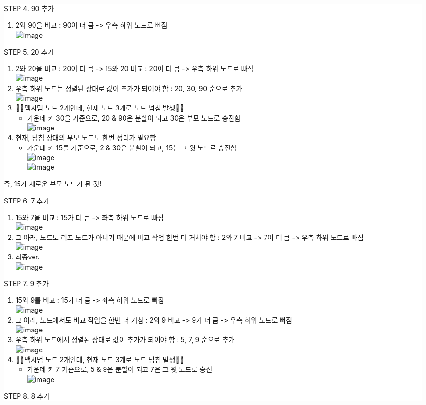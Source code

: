 
STEP 4. 90 추가  

1. 2와 90을 비교 : 90이 더 큼 -> 우측 하위 노드로 빠짐  
![image](https://github.com/mithzinf/DB-Study/assets/124668883/3fd7ae74-0b35-4bbc-8e17-ec7d632abf68)   


STEP 5. 20 추가   

1. 2와 20을 비교 : 20이 더 큼 -> 15와 20 비교 : 20이 더 큼 -> 우측 하위 노드로 빠짐  
![image](https://github.com/mithzinf/DB-Study/assets/124668883/065966fa-15dd-4329-a469-122ce07dccb6)   
2. 우측 하위 노드는 정렬된 상태로 값이 추가가 되어야 함 : 20, 30, 90 순으로 추가  
![image](https://github.com/mithzinf/DB-Study/assets/124668883/4da38c7e-52dc-4ee5-b9c6-ee12bfe97521)    
3. 🤯🤯맥시멈 노드 2개인데, 현재 노드 3개로 노드 넘침 발생🤯🤯  
   - 가운데 키 30을 기준으로, 20 & 90은 분할이 되고 30은 부모 노드로 승진함  
![image](https://github.com/mithzinf/DB-Study/assets/124668883/de6a3ebc-4aa2-4839-86a7-6f24eefdccfd)  
4. 현재, 넘침 상태의 부모 노드도 한번 정리가 필요함  
   - 가운데 키 15를 기준으로, 2 & 30은 분할이 되고, 15는 그 윗 노드로 승진함  
![image](https://github.com/mithzinf/DB-Study/assets/124668883/68c383bd-4f3b-48fa-857d-0487c0df1e1c)  
![image](https://github.com/mithzinf/DB-Study/assets/124668883/d16e927f-d0b3-4c69-9331-0da720aed648)  
 
즉, 15가 새로운 부모 노드가 된 것!  



STEP 6. 7 추가   

1. 15와 7을 비교 : 15가 더 큼 -> 좌측 하위 노드로 빠짐  
![image](https://github.com/mithzinf/DB-Study/assets/124668883/33c7bf3b-7589-4ab9-87d0-8027ea321f0e)   
2. 그 아래, 노드도 리프 노드가 아니기 때문에 비교 작업 한번 더 거쳐야 함 : 2와 7 비교 -> 7이 더 큼 -> 우측 하위 노드로 빠짐  
![image](https://github.com/mithzinf/DB-Study/assets/124668883/767b0395-ebb5-4422-913e-9ae7262fd34a)   
3. 최종ver.   
![image](https://github.com/mithzinf/DB-Study/assets/124668883/293c75c5-7d34-4b67-96ad-d14ca9361d80)  


STEP 7. 9 추가    


1. 15와 9를 비교 : 15가 더 큼 -> 좌측 하위 노드로 빠짐   
![image](https://github.com/mithzinf/DB-Study/assets/124668883/a5c9d3df-08d7-4c4c-b17a-f583b6191586)    
2. 그 아래, 노드에서도 비교 작업을 한번 더 거침 : 2와 9 비교 -> 9가 더 큼 -> 우측 하위 노드로 빠짐   
![image](https://github.com/mithzinf/DB-Study/assets/124668883/9b2ffc27-6440-4ccc-9fbb-924e55c89123)    
3. 우측 하위 노드에서 정렬된 상태로 값이 추가가 되어야 함 : 5, 7, 9 순으로 추가   
![image](https://github.com/mithzinf/DB-Study/assets/124668883/5d6cc381-584f-45c7-a18a-0ac52b1bbd28)     
4. 🤯🤯맥시멈 노드 2개인데, 현재 노드 3개로 노드 넘침 발생🤯🤯   
   - 가운데 키 7 기준으로, 5 & 9은 분할이 되고 7은 그 윗 노드로 승진   
![image](https://github.com/mithzinf/DB-Study/assets/124668883/9c95a330-301b-4d67-9b9d-be24e5ee5c20)   


STEP 8. 8 추가    
